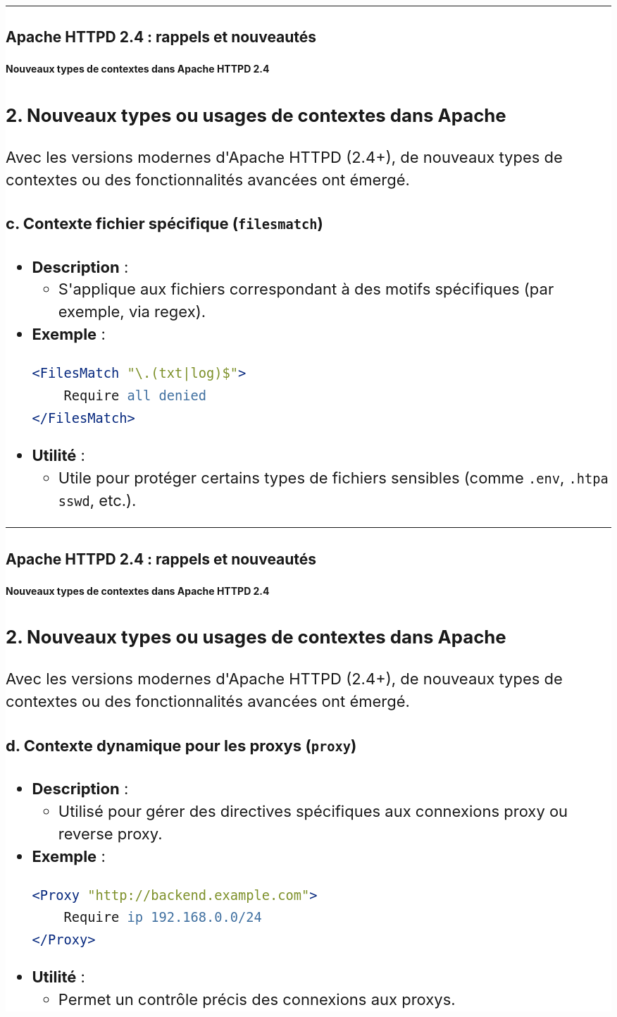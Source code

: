 </div>


---

## Apache HTTPD 2.4 : rappels et nouveautés

#### **Nouveaux types de contextes dans Apache HTTPD 2.4**

<div style="font-size:22px">

### **2. Nouveaux types ou usages de contextes dans Apache**

Avec les versions modernes d'Apache HTTPD (2.4+), de nouveaux types de contextes ou des fonctionnalités avancées ont émergé.

#### **c. Contexte fichier spécifique (`filesmatch`)**
- **Description** :
  - S'applique aux fichiers correspondant à des motifs spécifiques (par exemple, via regex).
- **Exemple** :
  ```apache
  <FilesMatch "\.(txt|log)$">
      Require all denied
  </FilesMatch>
  ```
- **Utilité** :
  - Utile pour protéger certains types de fichiers sensibles (comme `.env`, `.htpasswd`, etc.).
</div>


---

## Apache HTTPD 2.4 : rappels et nouveautés

#### **Nouveaux types de contextes dans Apache HTTPD 2.4**

<div style="font-size:22px">

### **2. Nouveaux types ou usages de contextes dans Apache**

Avec les versions modernes d'Apache HTTPD (2.4+), de nouveaux types de contextes ou des fonctionnalités avancées ont émergé.

#### **d. Contexte dynamique pour les proxys (`proxy`)**
- **Description** :
  - Utilisé pour gérer des directives spécifiques aux connexions proxy ou reverse proxy.
- **Exemple** :
  ```apache
  <Proxy "http://backend.example.com">
      Require ip 192.168.0.0/24
  </Proxy>
  ```
- **Utilité** :
  - Permet un contrôle précis des connexions aux proxys.
